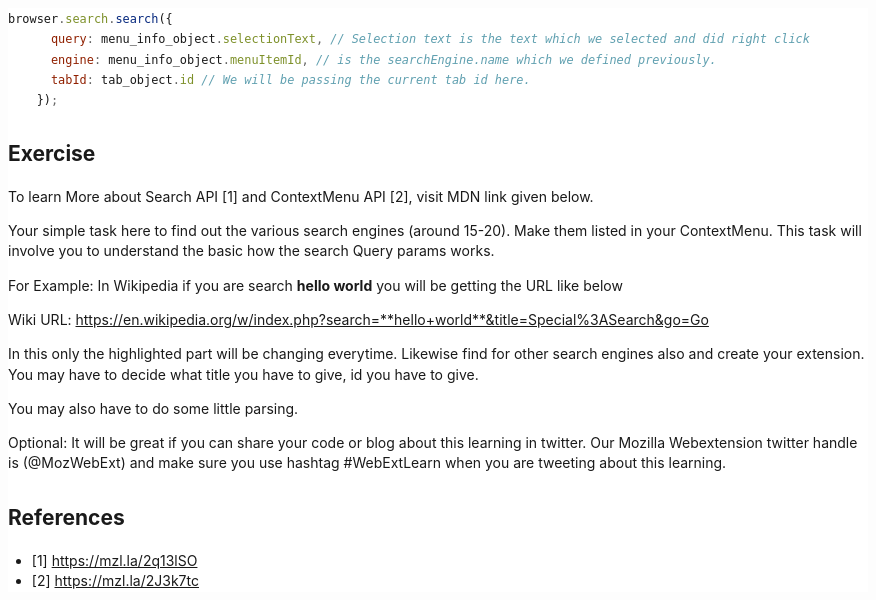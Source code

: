 ```javascript
browser.search.search({
      query: menu_info_object.selectionText, // Selection text is the text which we selected and did right click
      engine: menu_info_object.menuItemId, // is the searchEngine.name which we defined previously.
      tabId: tab_object.id // We will be passing the current tab id here.
    });
```

## Exercise

To learn More about Search API [1] and ContextMenu API [2], visit MDN link given below.

Your simple task here to find out the various search engines (around 15-20). Make them listed in your ContextMenu. This task will involve you to understand the basic how the search Query params works.

For Example: 
In Wikipedia if you are search **hello world** you will be getting the URL like below

Wiki URL: https://en.wikipedia.org/w/index.php?search=**hello+world**&title=Special%3ASearch&go=Go

In this only the highlighted part will be changing everytime. Likewise find for other search engines also and create your extension. You may have to decide what title you have to give, id you have to give.

You may also have to do some little parsing.

Optional: It will be great if you can share your code or blog about this learning in twitter. Our Mozilla Webextension twitter handle is (@MozWebExt) and make sure you use hashtag #WebExtLearn when you are tweeting about this learning. 

## References

- [1] https://mzl.la/2q13lSO
- [2] https://mzl.la/2J3k7tc
